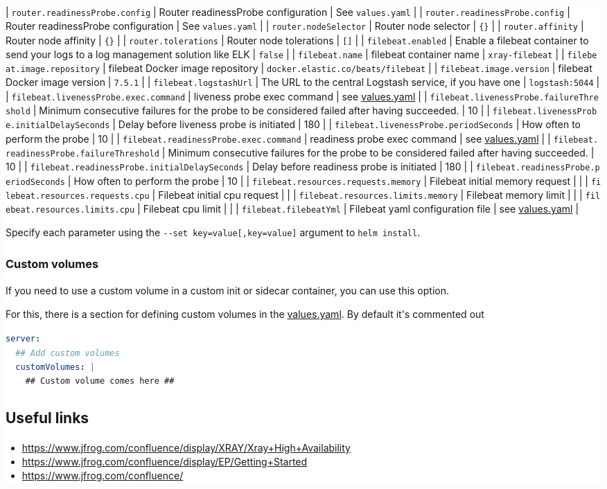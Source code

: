 | `router.readinessProbe.config`                 | Router readinessProbe configuration           | See `values.yaml`    |
| `router.readinessProbe.config`                 | Router readinessProbe configuration           | See `values.yaml`    |
| `router.nodeSelector`                          | Router node selector                  | `{}`                 |
| `router.affinity`                              | Router node affinity                  | `{}`                 |
| `router.tolerations`                           | Router node tolerations               | `[]`                 |
| `filebeat.enabled`           | Enable a filebeat container to send your logs to a log management solution like ELK            | `false`   |
| `filebeat.name`           | filebeat container name            | `xray-filebeat`   |
| `filebeat.image.repository`           | filebeat Docker image repository            | `docker.elastic.co/beats/filebeat`   |
| `filebeat.image.version`           | filebeat Docker image version            | `7.5.1`   |
| `filebeat.logstashUrl`           | The URL to the central Logstash service, if you have one            | `logstash:5044`   |
| `filebeat.livenessProbe.exec.command`           | liveness probe exec command            | see [values.yaml](stable/xray/values.yaml)   |
| `filebeat.livenessProbe.failureThreshold`     | Minimum consecutive failures for the probe to be considered failed after having succeeded.   | 10 |
| `filebeat.livenessProbe.initialDelaySeconds`  | Delay before liveness probe is initiated  | 180                       |
| `filebeat.livenessProbe.periodSeconds`        | How often to perform the probe            | 10                        |
| `filebeat.readinessProbe.exec.command`           | readiness probe exec command            | see [values.yaml](stable/xray/values.yaml)   |
| `filebeat.readinessProbe.failureThreshold`     | Minimum consecutive failures for the probe to be considered failed after having succeeded.   | 10 |
| `filebeat.readinessProbe.initialDelaySeconds`  | Delay before readiness probe is initiated  | 180                       |
| `filebeat.readinessProbe.periodSeconds`        | How often to perform the probe            | 10                        |
| `filebeat.resources.requests.memory` | Filebeat initial memory request                  |                          |
| `filebeat.resources.requests.cpu`    | Filebeat initial cpu request     |                                          |
| `filebeat.resources.limits.memory`   | Filebeat memory limit            |                                          |
| `filebeat.resources.limits.cpu`      | Filebeat cpu limit               |                                          |
| `filebeat.filebeatYml`      | Filebeat yaml configuration file                | see [values.yaml](stable/xray/values.yaml)                                         |


Specify each parameter using the `--set key=value[,key=value]` argument to `helm install`.

### Custom volumes

If you need to use a custom volume in a custom init or sidecar container, you can use this option.

For this, there is a section for defining custom volumes in the [values.yaml](values.yaml). By default it's commented out

```yaml
server:
  ## Add custom volumes
  customVolumes: |
    ## Custom volume comes here ##
```

## Useful links
- https://www.jfrog.com/confluence/display/XRAY/Xray+High+Availability
- https://www.jfrog.com/confluence/display/EP/Getting+Started
- https://www.jfrog.com/confluence/

